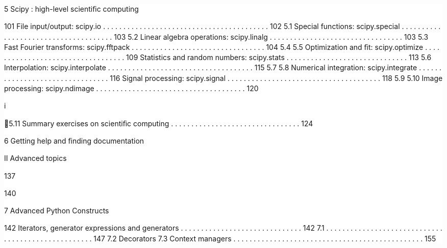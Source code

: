 5 Scipy : high-level scientiﬁc computing

101
File input/output: scipy.io . . . . . . . . . . . . . . . . . . . . . . . . . . . . . . . . . . . . . . . . . 102
5.1
Special functions: scipy.special . . . . . . . . . . . . . . . . . . . . . . . . . . . . . . . . . . . . . 103
5.2
Linear algebra operations: scipy.linalg . . . . . . . . . . . . . . . . . . . . . . . . . . . . . . . . . 103
5.3
Fast Fourier transforms: scipy.fftpack . . . . . . . . . . . . . . . . . . . . . . . . . . . . . . . . . 104
5.4
5.5 Optimization and ﬁt: scipy.optimize . . . . . . . . . . . . . . . . . . . . . . . . . . . . . . . . . . 109
Statistics and random numbers: scipy.stats . . . . . . . . . . . . . . . . . . . . . . . . . . . . . . 113
5.6
Interpolation: scipy.interpolate . . . . . . . . . . . . . . . . . . . . . . . . . . . . . . . . . . . . 115
5.7
5.8 Numerical integration: scipy.integrate . . . . . . . . . . . . . . . . . . . . . . . . . . . . . . . . 116
Signal processing: scipy.signal . . . . . . . . . . . . . . . . . . . . . . . . . . . . . . . . . . . . . . 118
5.9
5.10 Image processing: scipy.ndimage . . . . . . . . . . . . . . . . . . . . . . . . . . . . . . . . . . . . . 120

i

5.11 Summary exercises on scientiﬁc computing . . . . . . . . . . . . . . . . . . . . . . . . . . . . . . . . 124

6 Getting help and ﬁnding documentation

II Advanced topics

137

140

7 Advanced Python Constructs

142
Iterators, generator expressions and generators . . . . . . . . . . . . . . . . . . . . . . . . . . . . . . 142
7.1
. . . . . . . . . . . . . . . . . . . . . . . . . . . . . . . . . . . . . . . . . . . . . . . . . . . 147
7.2 Decorators
7.3 Context managers . . . . . . . . . . . . . . . . . . . . . . . . . . . . . . . . . . . . . . . . . . . . . . . 155
